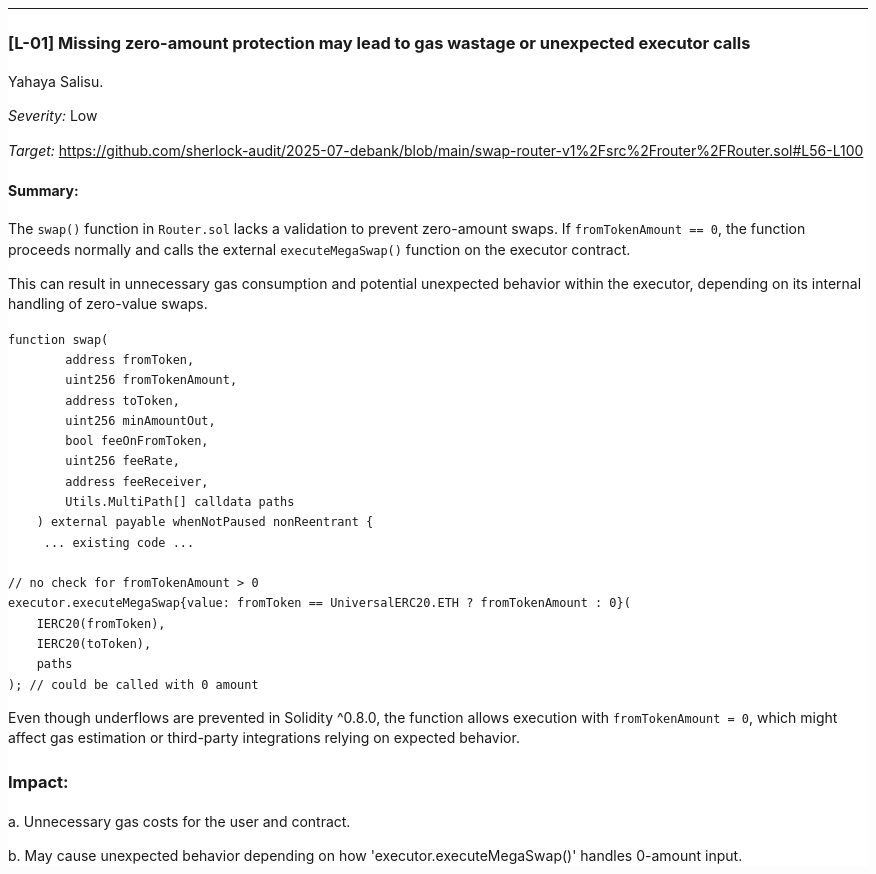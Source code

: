 

---



### [L-01] Missing zero-amount protection may lead to gas wastage or unexpected executor calls

Yahaya Salisu.

_Severity:_ Low

_Target:_ https://github.com/sherlock-audit/2025-07-debank/blob/main/swap-router-v1%2Fsrc%2Frouter%2FRouter.sol#L56-L100

#### Summary:

The `swap()` function in `Router.sol` lacks a validation to prevent zero-amount swaps. If `fromTokenAmount == 0`, the function proceeds normally and calls the external `executeMegaSwap()` function on the executor contract.

This can result in unnecessary gas consumption and potential unexpected behavior within the executor, depending on its internal handling of zero-value swaps.

```solidity
function swap(
        address fromToken,
        uint256 fromTokenAmount,
        address toToken,
        uint256 minAmountOut,
        bool feeOnFromToken,
        uint256 feeRate,
        address feeReceiver,
        Utils.MultiPath[] calldata paths
    ) external payable whenNotPaused nonReentrant {
     ... existing code ...

// no check for fromTokenAmount > 0
executor.executeMegaSwap{value: fromToken == UniversalERC20.ETH ? fromTokenAmount : 0}(
    IERC20(fromToken),
    IERC20(toToken),
    paths
); // could be called with 0 amount
```

Even though underflows are prevented in Solidity ^0.8.0, the function allows execution with `fromTokenAmount = 0`, which might affect gas estimation or third-party integrations relying on expected behavior.


### Impact:
a. Unnecessary gas costs for the user and contract.

b. May cause unexpected behavior depending on how 'executor.executeMegaSwap()' handles 0-amount input.
